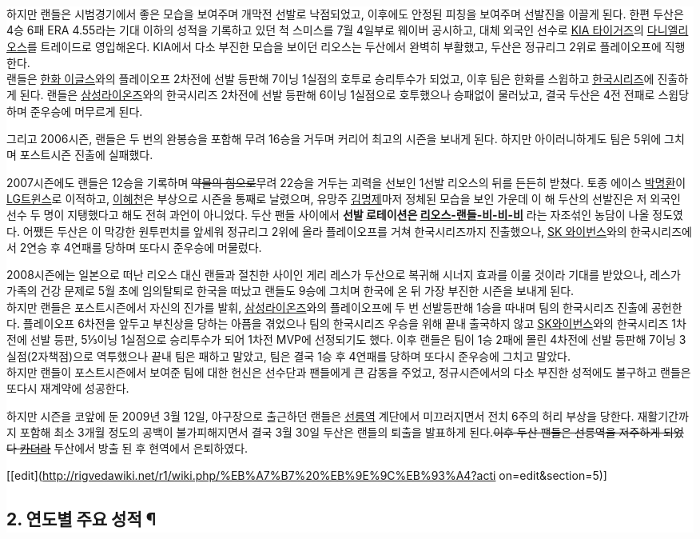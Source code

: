 하지만 랜들은 시범경기에서 좋은 모습을 보여주며 개막전 선발로 낙점되었고, 이후에도 안정된 피칭을 보여주며 선발진을 이끌게 된다. 한편
두산은 4승 6패 ERA 4.55라는 기대 이하의 성적을 기록하고 있던 척 스미스를 7월 4일부로 웨이버 공시하고, 대체 외국인 선수로
[KIA 타이거즈](KIA%20%ED%83%80%EC%9D%B4%EA%B1%B0%EC%A6%88.md)의 [다니엘리오스](%EB%8B%A4%EB%8B%88%EC%97%98%20%EB%A6%AC%EC%98%A4%EC%8A%A4.md)를 트레이드로
영입해온다. KIA에서 다소 부진한 모습을 보이던 리오스는 두산에서 완벽히 부활했고, 두산은 정규리그 2위로 플레이오프에 직행한다.  
랜들은 [한화 이글스](%ED%95%9C%ED%99%94%20%EC%9D%B4%EA%B8%80%EC%8A%A4.md)와의 플레이오프
2차전에 선발 등판해 7이닝 1실점의 호투로 승리투수가 되었고, 이후 팀은 한화를 스윕하고
[한국시리즈](%ED%95%9C%EA%B5%AD%EC%8B%9C%EB%A6%AC%EC%A6%88.md)에 진출하게 된다. 랜들은 [삼성라이온즈](%EC%82%BC%EC%84%B1%20%EB%9D%BC%EC%9D%B4%EC%98%A8%EC%A6%88.md)와의 한국시리즈
2차전에 선발 등판해 6이닝 1실점으로 호투했으나 승패없이 물러났고, 결국 두산은 4전 전패로 스윕당하며 준우승에 머무르게 된다.

  

그리고 2006시즌, 랜들은 두 번의 완봉승을 포함해 무려 16승을 거두며 커리어 최고의 시즌을 보내게 된다. 하지만 아이러니하게도 팀은
5위에 그치며 포스트시즌 진출에 실패했다.

  

2007시즌에도 랜들은 12승을 기록하며 <del>약물의 힘으로</del>무려 22승을 거두는 괴력을 선보인 1선발 리오스의 뒤를 든든히
받쳤다. 토종 에이스 [박명환](%EB%B0%95%EB%AA%85%ED%99%98.md)이 [LG트윈스](LG%20%ED%8A%B8%EC%9C%88%EC%8A%A4.md)로 이적하고,
[이혜천](%EC%9D%B4%ED%98%9C%EC%B2%9C.md)은 부상으로 시즌을 통째로 날렸으며, 유망주
[김명제](%EA%B9%80%EB%AA%85%EC%A0%9C.md)마저 정체된 모습을 보인 가운데 이 해 두산의 선발진은 저 외국인
선수 두 명이 지탱했다고 해도 전혀 과언이 아니었다. 두산 팬들 사이에서 **선발 로테이션은 [리오스-랜들](%EC%9B%8C%EB%A0%8C%20%EC%8A%A4%ED%8C%90.md)[-비-비-비](%EC%A0%95%EC%A7%80%ED%9B%88#s-5.md)**
라는 자조섞인 농담이 나올 정도였다. 어쨌든 두산은 이 막강한 원투펀치를 앞세워 정규리그 2위에 올라 플레이오프를 거쳐 한국시리즈까지
진출했으나, [SK 와이번스](SK%20%EC%99%80%EC%9D%B4%EB%B2%88%EC%8A%A4.md)와의 한국시리즈에서
2연승 후 4연패를 당하며 또다시 준우승에 머물렀다.

  

2008시즌에는 일본으로 떠난 리오스 대신 랜들과 절친한 사이인 게리 레스가 두산으로 복귀해 시너지 효과를 이룰 것이라 기대를 받았으나,
레스가 가족의 건강 문제로 5월 초에 임의탈퇴로 한국을 떠났고 랜들도 9승에 그치며 한국에 온 뒤 가장 부진한 시즌을 보내게 된다.  
하지만 랜들은 포스트시즌에서 자신의 진가를 발휘, [삼성라이온즈](%EC%82%BC%EC%84%B1%20%EB%9D%BC%EC%9D%B4%EC%98%A8%EC%A6%88.md)와의
플레이오프에 두 번 선발등판해 1승을 따내며 팀의 한국시리즈 진출에 공헌한다. 플레이오프 6차전을 앞두고 부친상을 당하는 아픔을 겪었으나
팀의 한국시리즈 우승을 위해 끝내 출국하지 않고 [SK와이번스](SK%20%EC%99%80%EC%9D%B4%EB%B2%88%EC%8A%A4.md)와의 한국시리즈 1차전에 선발 등판,
5⅓이닝 1실점으로 승리투수가 되어 1차전 MVP에 선정되기도 했다. 이후 랜들은 팀이 1승 2패에 몰린 4차전에 선발 등판해 7이닝
3실점(2자책점)으로 역투했으나 끝내 팀은 패하고 말았고, 팀은 결국 1승 후 4연패를 당하며 또다시 준우승에 그치고 말았다.  
하지만 랜들이 포스트시즌에서 보여준 팀에 대한 헌신은 선수단과 팬들에게 큰 감동을 주었고, 정규시즌에서의 다소 부진한 성적에도 불구하고
랜들은 또다시 재계약에 성공한다.

  

하지만 시즌을 코앞에 둔 2009년 3월 12일, 야구장으로 출근하던 랜들은
[선릉역](%EC%84%A0%EB%A6%89%EC%97%AD.md) 계단에서 미끄러지면서 전치 6주의 허리 부상을 당한다. 재활기간까지
포함해 최소 3개월 정도의 공백이 불가피해지면서 결국 3월 30일 두산은 랜들의 퇴출을 발표하게 된다.<del>이후 두산 팬들은 선릉역을
저주하게 되었다 [카더라](%EC%B9%B4%EB%8D%94%EB%9D%BC.md)</del> 두산에서 방출 된 후 현역에서
은퇴하였다.

  

[[edit](http://rigvedawiki.net/r1/wiki.php/%EB%A7%B7%20%EB%9E%9C%EB%93%A4?acti
on=edit&section=5)]

## 2. 연도별 주요 성적 ¶
